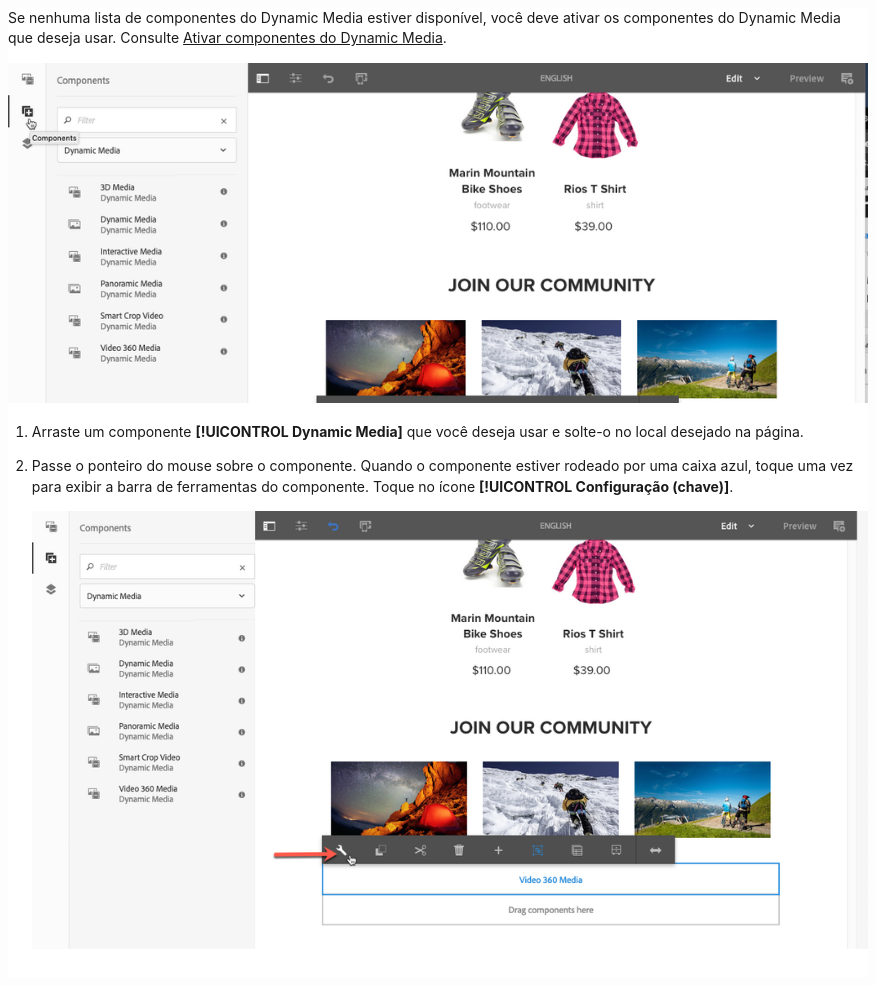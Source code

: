    Se nenhuma lista de componentes do Dynamic Media estiver disponível, você deve ativar os componentes do Dynamic Media que deseja usar. Consulte [Ativar componentes do Dynamic Media](#enabling-dynamic-media-components).

   ![6_5_360video_wcmcomponent](/help/assets/assets/6_5_360video_wcmcomponent.png)

1. Arraste um componente **[!UICONTROL Dynamic Media]** que você deseja usar e solte-o no local desejado na página.

1. Passe o ponteiro do mouse sobre o componente. Quando o componente estiver rodeado por uma caixa azul, toque uma vez para exibir a barra de ferramentas do componente. Toque no ícone **[!UICONTROL Configuração (chave)]**.

   ![6_5_360video_wcmcomponentconfigure](/help/assets/assets/6_5_360video_wcmcomponentconfigure.png)
